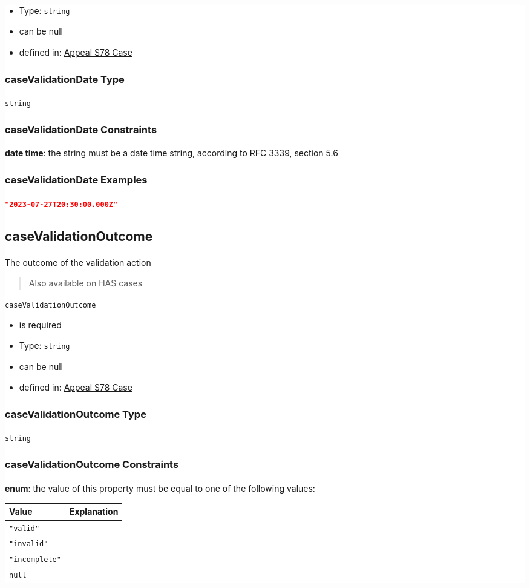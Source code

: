 * Type: `string`

* can be null

* defined in: [Appeal S78 Case](appeal-s78-properties-casevalidationdate.md "appeal-s78.schema.json#/properties/caseValidationDate")

### caseValidationDate Type

`string`

### caseValidationDate Constraints

**date time**: the string must be a date time string, according to [RFC 3339, section 5.6](https://tools.ietf.org/html/rfc3339 "check the specification")

### caseValidationDate Examples

```json
"2023-07-27T20:30:00.000Z"
```

## caseValidationOutcome

The outcome of the validation action

> Also available on HAS cases

`caseValidationOutcome`

* is required

* Type: `string`

* can be null

* defined in: [Appeal S78 Case](appeal-s78-properties-casevalidationoutcome.md "appeal-s78.schema.json#/properties/caseValidationOutcome")

### caseValidationOutcome Type

`string`

### caseValidationOutcome Constraints

**enum**: the value of this property must be equal to one of the following values:

| Value          | Explanation |
| :------------- | :---------- |
| `"valid"`      |             |
| `"invalid"`    |             |
| `"incomplete"` |             |
| `null`         |             |
